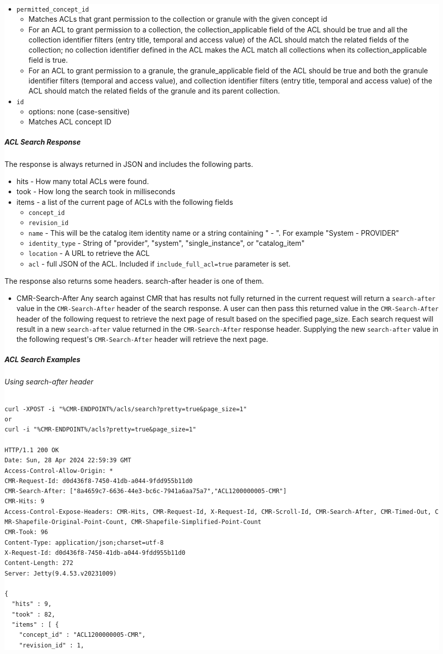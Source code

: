 * `permitted_concept_id`
    * Matches ACLs that grant permission to the collection or granule with the given concept id
    * For an ACL to grant permission to a collection, the collection_applicable field of the ACL should be true and all the collection identifier filters (entry title, temporal and access value) of the ACL should match the related fields of the collection; no collection identifier defined in the ACL makes the ACL match all collections when its collection_applicable field is true.
    * For an ACL to grant permission to a granule, the granule_applicable field of the ACL should be true and both the granule identifier filters (temporal and access value), and collection identifier filters (entry title, temporal and access value) of the ACL should match the related fields of the granule and its parent collection.
* `id`
    * options: none (case-sensitive)
    * Matches ACL concept ID

##### ACL Search Response

The response is always returned in JSON and includes the following parts.

* hits - How many total ACLs were found.
* took - How long the search took in milliseconds
* items - a list of the current page of ACLs with the following fields
    * `concept_id`
    * `revision_id`
    * `name` - This will be the catalog item identity name or a string containing "<identity type> - <target>". For example "System - PROVIDER"
    * `identity_type` - String of "provider", "system", "single_instance", or "catalog_item"
    * `location` - A URL to retrieve the ACL
    * `acl` - full JSON of the ACL. Included if `include_full_acl=true` parameter is set.

The response also returns some headers. search-after header is one of them. 

* CMR-Search-After Any search against CMR that has results not fully returned in the current request will return a `search-after` value in the `CMR-Search-After` header of the search response. A user can then pass this returned value in the `CMR-Search-After` header of the following request to retrieve the next page of result based on the specified page_size. Each search request will result in a new `search-after` value returned in the `CMR-Search-After` response header. Supplying the new `search-after` value in the following request's `CMR-Search-After` header will retrieve the next page. 

##### ACL Search Examples

###### Using search-after header 

```
curl -XPOST -i "%CMR-ENDPOINT%/acls/search?pretty=true&page_size=1"
or
curl -i "%CMR-ENDPOINT%/acls?pretty=true&page_size=1"

HTTP/1.1 200 OK
Date: Sun, 28 Apr 2024 22:59:39 GMT
Access-Control-Allow-Origin: *
CMR-Request-Id: d0d436f8-7450-41db-a044-9fdd955b11d0
CMR-Search-After: ["8a4659c7-6636-44e3-bc6c-7941a6aa75a7","ACL1200000005-CMR"]
CMR-Hits: 9
Access-Control-Expose-Headers: CMR-Hits, CMR-Request-Id, X-Request-Id, CMR-Scroll-Id, CMR-Search-After, CMR-Timed-Out, CMR-Shapefile-Original-Point-Count, CMR-Shapefile-Simplified-Point-Count
CMR-Took: 96
Content-Type: application/json;charset=utf-8
X-Request-Id: d0d436f8-7450-41db-a044-9fdd955b11d0
Content-Length: 272
Server: Jetty(9.4.53.v20231009)

{
  "hits" : 9,
  "took" : 82,
  "items" : [ {
    "concept_id" : "ACL1200000005-CMR",
    "revision_id" : 1,
```

[data-guide]: https://wiki.earthdata.nasa.gov/display/CMR/CMR+Data+Partner+User+Guide "CMR Data Partner User Guide"
[client-guide]: https://wiki.earthdata.nasa.gov/display/CMR/CMR+Client+Partner+User+Guide "CMR Client Partner User Guide"
[edl]: https://urs.earthdata.nasa.gov "Earthdata Login (EDL)"
[token-doc]: https://urs.earthdata.nasa.gov/documentation/for_users/user_token "User Token Documentation"
[token-example]: https://wiki.earthdata.nasa.gov/display/CMR/Example+Code+for+Requesting+Launchpad+Token "Example Code for Launchpad tokens"
[launch-guide]: https://wiki.earthdata.nasa.gov/display/CMR/Launchpad+Authentication+User%27s+Guide "Launchpad Authentication User's Guide"
